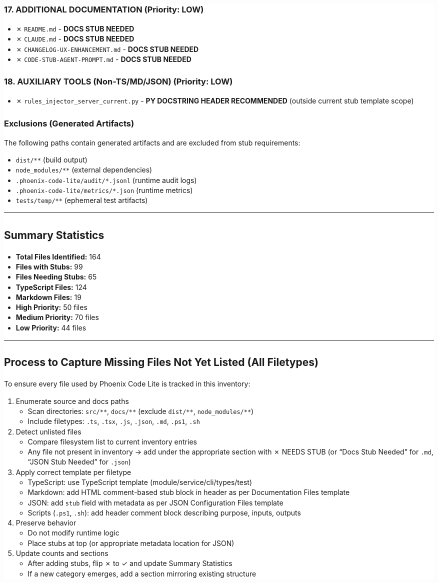 ### 17. ADDITIONAL DOCUMENTATION (Priority: LOW)

- ✗ `README.md` - **DOCS STUB NEEDED**
- ✗ `CLAUDE.md` - **DOCS STUB NEEDED**
- ✗ `CHANGELOG-UX-ENHANCEMENT.md` - **DOCS STUB NEEDED**
- ✗ `CODE-STUB-AGENT-PROMPT.md` - **DOCS STUB NEEDED**

### 18. AUXILIARY TOOLS (Non-TS/MD/JSON) (Priority: LOW)

- ✗ `rules_injector_server_current.py` - **PY DOCSTRING HEADER RECOMMENDED** (outside current stub template scope)

### Exclusions (Generated Artifacts)

The following paths contain generated artifacts and are excluded from stub requirements:

- `dist/**` (build output)
- `node_modules/**` (external dependencies)
- `.phoenix-code-lite/audit/*.jsonl` (runtime audit logs)
- `.phoenix-code-lite/metrics/*.json` (runtime metrics)
- `tests/temp/**` (ephemeral test artifacts)

---

## Summary Statistics

- **Total Files Identified:** 164
- **Files with Stubs:** 99
- **Files Needing Stubs:** 65
- **TypeScript Files:** 124
- **Markdown Files:** 19
- **High Priority:** 50 files
- **Medium Priority:** 70 files
- **Low Priority:** 44 files

---

## Process to Capture Missing Files Not Yet Listed (All Filetypes)

To ensure every file used by Phoenix Code Lite is tracked in this inventory:

1. Enumerate source and docs paths
   - Scan directories: `src/**`, `docs/**` (exclude `dist/**`, `node_modules/**`)
   - Include filetypes: `.ts`, `.tsx`, `.js`, `.json`, `.md`, `.ps1`, `.sh`
2. Detect unlisted files
   - Compare filesystem list to current inventory entries
   - Any file not present in inventory → add under the appropriate section with ✗ NEEDS STUB (or “Docs Stub Needed” for `.md`, “JSON Stub Needed” for `.json`)
3. Apply correct template per filetype
   - TypeScript: use TypeScript template (module/service/cli/types/test)
   - Markdown: add HTML comment-based stub block in header as per Documentation Files template
   - JSON: add `stub` field with metadata as per JSON Configuration Files template
   - Scripts (`.ps1`, `.sh`): add header comment block describing purpose, inputs, outputs
4. Preserve behavior
   - Do not modify runtime logic
   - Place stubs at top (or appropriate metadata location for JSON)
5. Update counts and sections
   - After adding stubs, flip ✗ to ✓ and update Summary Statistics
   - If a new category emerges, add a section mirroring existing structure
